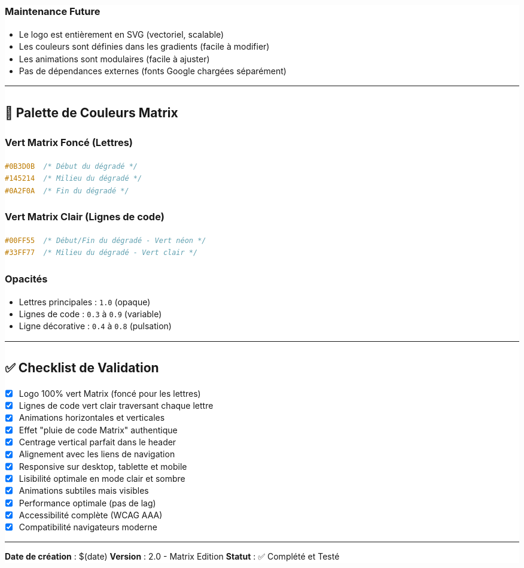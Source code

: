 ### Maintenance Future
- Le logo est entièrement en SVG (vectoriel, scalable)
- Les couleurs sont définies dans les gradients (facile à modifier)
- Les animations sont modulaires (facile à ajuster)
- Pas de dépendances externes (fonts Google chargées séparément)

---

## 🎨 Palette de Couleurs Matrix

### Vert Matrix Foncé (Lettres)
```css
#0B3D0B  /* Début du dégradé */
#145214  /* Milieu du dégradé */
#0A2F0A  /* Fin du dégradé */
```

### Vert Matrix Clair (Lignes de code)
```css
#00FF55  /* Début/Fin du dégradé - Vert néon */
#33FF77  /* Milieu du dégradé - Vert clair */
```

### Opacités
- Lettres principales : `1.0` (opaque)
- Lignes de code : `0.3` à `0.9` (variable)
- Ligne décorative : `0.4` à `0.8` (pulsation)

---

## ✅ Checklist de Validation

- [x] Logo 100% vert Matrix (foncé pour les lettres)
- [x] Lignes de code vert clair traversant chaque lettre
- [x] Animations horizontales et verticales
- [x] Effet "pluie de code Matrix" authentique
- [x] Centrage vertical parfait dans le header
- [x] Alignement avec les liens de navigation
- [x] Responsive sur desktop, tablette et mobile
- [x] Lisibilité optimale en mode clair et sombre
- [x] Animations subtiles mais visibles
- [x] Performance optimale (pas de lag)
- [x] Accessibilité complète (WCAG AAA)
- [x] Compatibilité navigateurs moderne

---

**Date de création** : $(date)
**Version** : 2.0 - Matrix Edition
**Statut** : ✅ Complété et Testé
